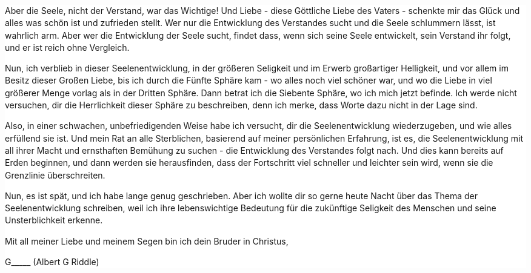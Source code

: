 Aber die Seele, nicht der Verstand, war das Wichtige! Und Liebe - diese Göttliche Liebe des Vaters - schenkte mir das Glück und alles was schön ist und zufrieden stellt. Wer nur die Entwicklung des Verstandes sucht und die Seele schlummern lässt, ist wahrlich arm. Aber wer die Entwicklung der Seele sucht, findet dass, wenn sich seine Seele entwickelt, sein Verstand ihr folgt, und er ist reich ohne Vergleich.

Nun, ich verblieb in dieser Seelenentwicklung, in der größeren Seligkeit und im Erwerb großartiger Helligkeit, und vor allem im Besitz dieser Großen Liebe, bis ich durch die Fünfte Sphäre kam - wo alles noch viel schöner war, und wo die Liebe in viel größerer Menge vorlag als in der Dritten Sphäre. Dann betrat ich die Siebente Sphäre, wo ich mich jetzt befinde. Ich werde nicht versuchen, dir die Herrlichkeit dieser Sphäre zu beschreiben, denn ich merke, dass Worte dazu nicht in der Lage sind.

Also, in einer schwachen, unbefriedigenden Weise habe ich versucht, dir die Seelenentwicklung wiederzugeben, und wie alles erfüllend sie ist. Und mein Rat an alle Sterblichen, basierend auf meiner persönlichen Erfahrung, ist es, die Seelenentwicklung mit all ihrer Macht und ernsthaften Bemühung zu suchen - die Entwicklung des Verstandes folgt nach. Und dies kann bereits auf Erden beginnen, und dann werden sie herausfinden, dass der Fortschritt viel schneller und leichter sein wird, wenn sie die Grenzlinie überschreiten.

Nun, es ist spät, und ich habe lange genug geschrieben. Aber ich wollte dir so gerne heute Nacht über das Thema der Seelenentwicklung schreiben, weil ich ihre lebenswichtige Bedeutung für die zukünftige Seligkeit des Menschen und seine Unsterblichkeit erkenne.

Mit all meiner Liebe und meinem Segen bin ich dein Bruder in Christus,

G_____
(Albert G Riddle)
